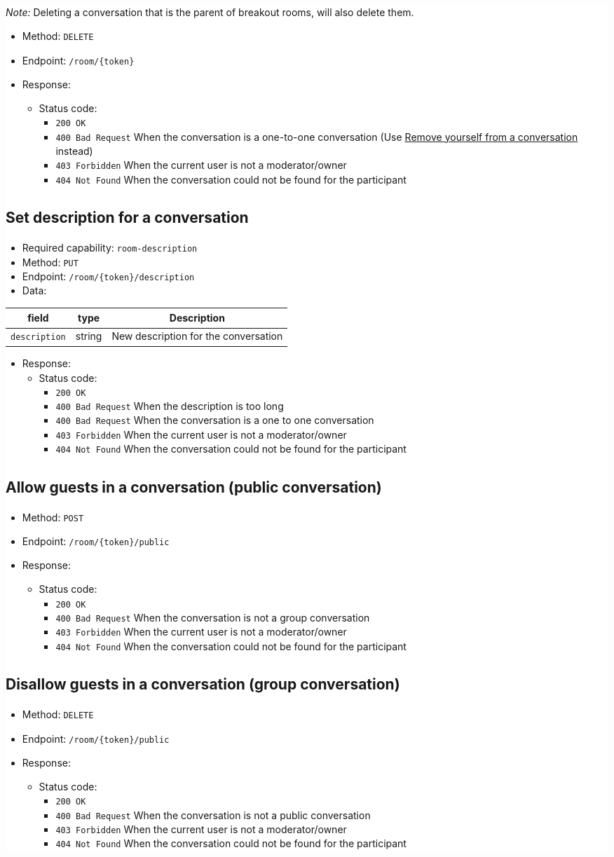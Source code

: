 *Note:* Deleting a conversation that is the parent of breakout rooms, will also delete them.

* Method: `DELETE`
* Endpoint: `/room/{token}`

* Response:
    - Status code:
        + `200 OK`
        + `400 Bad Request` When the conversation is a one-to-one conversation (Use [Remove yourself from a conversation](participant.md#Remove-yourself-from-a-conversation) instead)
        + `403 Forbidden` When the current user is not a moderator/owner
        + `404 Not Found` When the conversation could not be found for the participant

## Set description for a conversation

* Required capability: `room-description`
* Method: `PUT`
* Endpoint: `/room/{token}/description`
* Data:

| field         | type   | Description                          |
|---------------|--------|--------------------------------------|
| `description` | string | New description for the conversation |

* Response:
    - Status code:
        + `200 OK`
        + `400 Bad Request` When the description is too long
        + `400 Bad Request` When the conversation is a one to one conversation
        + `403 Forbidden` When the current user is not a moderator/owner
        + `404 Not Found` When the conversation could not be found for the participant

## Allow guests in a conversation (public conversation)

* Method: `POST`
* Endpoint: `/room/{token}/public`

* Response:
    - Status code:
        + `200 OK`
        + `400 Bad Request` When the conversation is not a group conversation
        + `403 Forbidden` When the current user is not a moderator/owner
        + `404 Not Found` When the conversation could not be found for the participant

## Disallow guests in a conversation (group conversation)

* Method: `DELETE`
* Endpoint: `/room/{token}/public`

* Response:
    - Status code:
        + `200 OK`
        + `400 Bad Request` When the conversation is not a public conversation
        + `403 Forbidden` When the current user is not a moderator/owner
        + `404 Not Found` When the conversation could not be found for the participant
